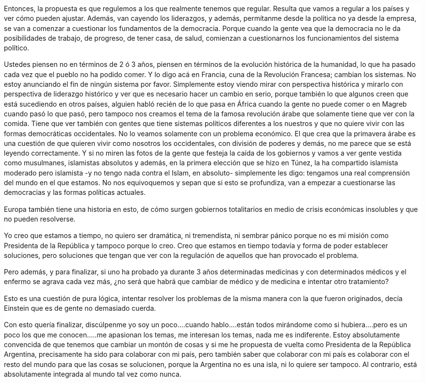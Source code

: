 Entonces, la propuesta es que regulemos a los que realmente tenemos que
regular. Resulta que vamos a regular a los países y ver cómo pueden
ajustar. Además, van cayendo los liderazgos, y además, permítanme desde
la política no ya desde la empresa, se van a comenzar a cuestionar los
fundamentos de la democracia. Porque cuando la gente vea que la
democracia no le da posibilidades de trabajo, de progreso, de tener
casa, de salud, comienzan a cuestionarnos los funcionamientos del
sistema político.

Ustedes piensen no en términos de 2 ó 3 años, piensen en términos de la
evolución histórica de la humanidad, lo que ha pasado cada vez que el
pueblo no ha podido comer. Y lo digo acá en Francia, cuna de la
Revolución Francesa; cambian los sistemas. No estoy anunciando el fin de
ningún sistema por favor. Simplemente estoy viendo mirar con perspectiva
histórica y mirarlo con perspectiva de liderazgo histórico y ver que es
necesario hacer un cambio en serio, porque también lo que algunos creen
que está sucediendo en otros países, alguien habló recién de lo que pasa
en África cuando la gente no puede comer o en Magreb cuando pasó lo que
pasó, pero tampoco nos creamos el tema de la famosa revolución árabe que
solamente tiene que ver con la comida. Tiene que ver también con gentes
que tiene sistemas políticos diferentes a los nuestros y que no quiere
vivir con las formas democráticas occidentales. No lo veamos solamente
con un problema económico. El que crea que la primavera árabe es una
cuestión de que quieren vivir como nosotros los occidentales, con
división de poderes y demás, no me parece que se está leyendo
correctamente. Y si no miren las fotos de la gente que festeja la caída
de los gobiernos y vamos a ver gente vestida como musulmanes, islamistas
absolutos y además, en la primera elección que se hizo en Túnez, la ha
compartido islamista moderado pero islamista -y no tengo nada contra el
Islam, en absoluto- simplemente les digo: tengamos una real comprensión
del mundo en el que estamos. No nos equivoquemos y sepan que si esto se
profundiza, van a empezar a cuestionarse las democracias y las formas
políticas actuales.

Europa también tiene una historia en esto, de cómo surgen gobiernos
totalitarios en medio de crisis económicas insolubles y que no pueden
resolverse.

Yo creo que estamos a tiempo, no quiero ser dramática, ni tremendista,
ni sembrar pánico porque no es mi misión como Presidenta de la República
y tampoco porque lo creo. Creo que estamos en tiempo todavía y forma de
poder establecer soluciones, pero soluciones que tengan que ver con la
regulación de aquellos que han provocado el problema.

Pero además, y para finalizar, si uno ha probado ya durante 3 años
determinadas medicinas y con determinados médicos y el enfermo se agrava
cada vez más, ¿no será que habrá que cambiar de médico y de medicina e
intentar otro tratamiento?

Esto es una cuestión de pura lógica, intentar resolver los problemas de
la misma manera con la que fueron originados, decía Einstein que es de
gente no demasiado cuerda.

Con esto quería finalizar, discúlpenme yo soy un poco....cuando
hablo....están todos mirándome como si hubiera....pero es un poco los
que me conocen.....me apasionan los temas, me interesan los temas, nada
me es indiferente. Estoy absolutamente convencida de que tenemos que
cambiar un montón de cosas y si me he propuesta de vuelta como
Presidenta de la República Argentina, precisamente ha sido para
colaborar con mi país, pero también saber que colaborar con mi país es
colaborar con el resto del mundo para que las cosas se solucionen,
porque la Argentina no es una isla, ni lo quiere ser tampoco. Al
contrario, está absolutamente integrada al mundo tal vez como nunca.
